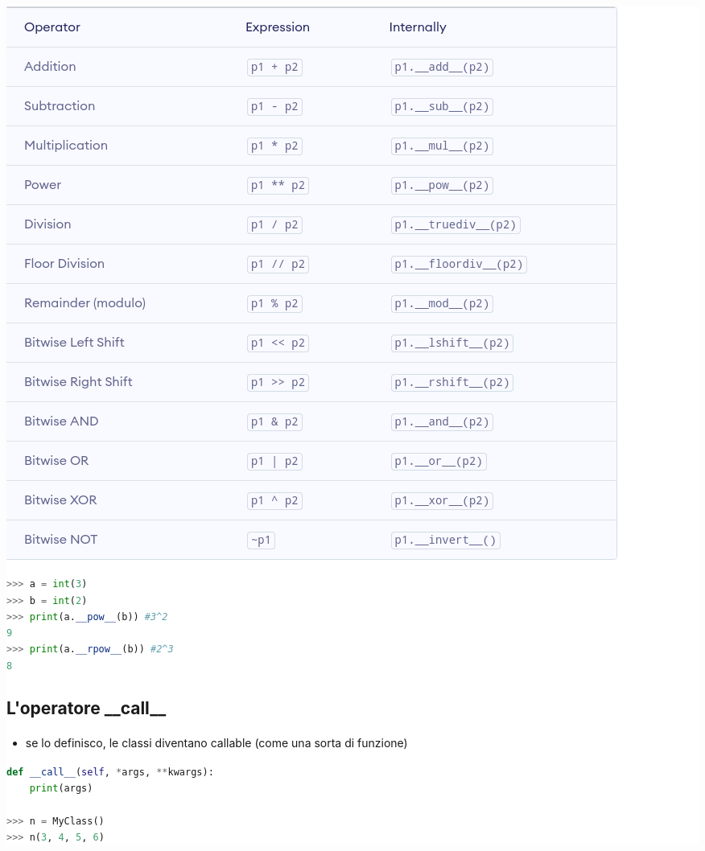 ![img.png](../img/4.png)

```python
>>> a = int(3)
>>> b = int(2)
>>> print(a.__pow__(b)) #3^2
9
>>> print(a.__rpow__(b)) #2^3
8
```

## L'operatore \_\_call__
- se lo definisco, le classi diventano callable (come una sorta di funzione)
```python
def __call__(self, *args, **kwargs):
    print(args)

>>> n = MyClass()
>>> n(3, 4, 5, 6)
```
